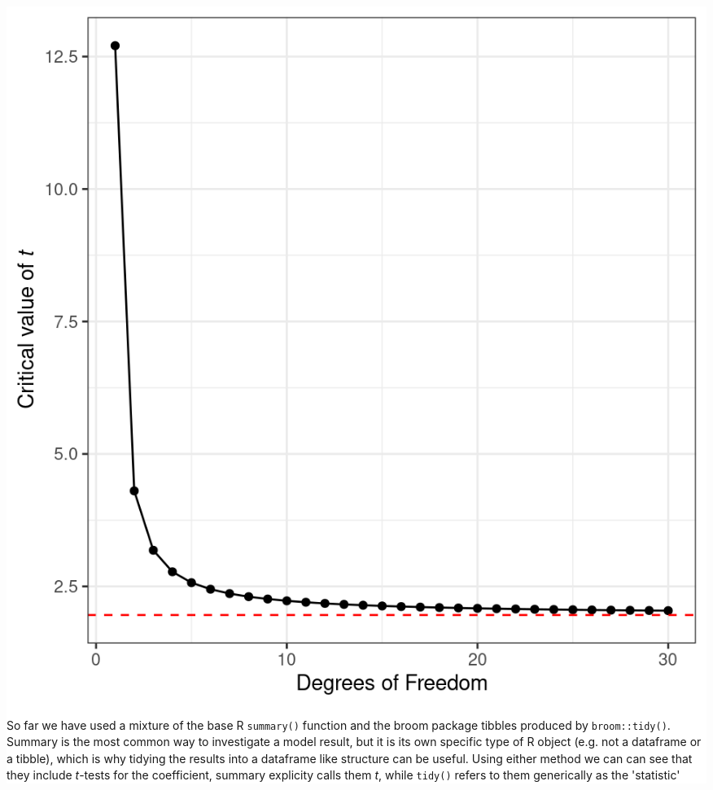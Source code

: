 <img src="14-Testing_files/figure-html/unnamed-chunk-4-1.png" width="100%" style="display: block; margin: auto;" />


So far we have used a mixture of the base R `summary()` function and the broom package tibbles produced by `broom::tidy()`. Summary is the most common way to investigate a model result, but it is its own specific type of R object (e.g. not a dataframe or a tibble), which is why tidying the results into a dataframe like structure can be useful. 
Using either method we can can see that they include *t*-tests for the coefficient, summary explicity calls them *t*, while `tidy()` refers to them generically as the 'statistic'
